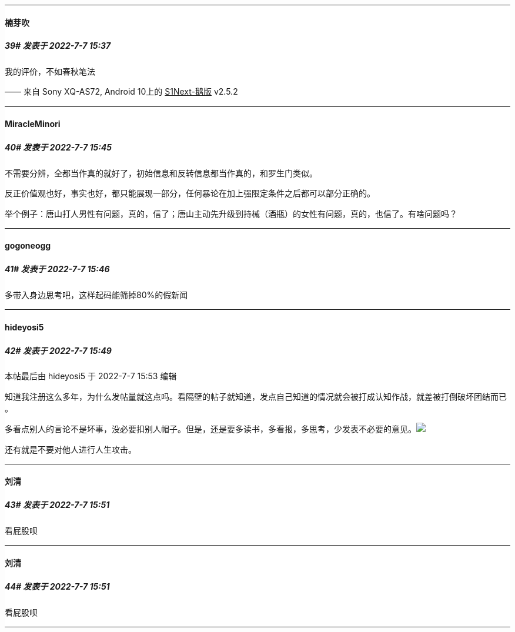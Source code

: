 *****

####  楠芽吹  
##### 39#       发表于 2022-7-7 15:37

我的评价，不如春秋笔法

—— 来自 Sony XQ-AS72, Android 10上的 [S1Next-鹅版](https://github.com/ykrank/S1-Next/releases) v2.5.2

*****

####  MiracleMinori  
##### 40#       发表于 2022-7-7 15:45

不需要分辨，全都当作真的就好了，初始信息和反转信息都当作真的，和罗生门类似。

反正价值观也好，事实也好，都只能展现一部分，任何暴论在加上强限定条件之后都可以部分正确的。

举个例子：唐山打人男性有问题，真的，信了；唐山主动先升级到持械（酒瓶）的女性有问题，真的，也信了。有啥问题吗？

*****

####  gogoneogg  
##### 41#       发表于 2022-7-7 15:46

多带入身边思考吧，这样起码能筛掉80%的假新闻

*****

####  hideyosi5  
##### 42#       发表于 2022-7-7 15:49

 本帖最后由 hideyosi5 于 2022-7-7 15:53 编辑 

知道我注册这么多年，为什么发帖量就这点吗。看隔壁的帖子就知道，发点自己知道的情况就会被打成认知作战，就差被打倒破坏团结而已 。

多看点别人的言论不是坏事，没必要扣别人帽子。但是，还是要多读书，多看报，多思考，少发表不必要的意见。<img src="https://static.saraba1st.com/image/smiley/face2017/068.png" referrerpolicy="no-referrer">

还有就是不要对他人进行人生攻击。

*****

####  刘清  
##### 43#       发表于 2022-7-7 15:51

看屁股呗

*****

####  刘清  
##### 44#       发表于 2022-7-7 15:51

看屁股呗

*****
